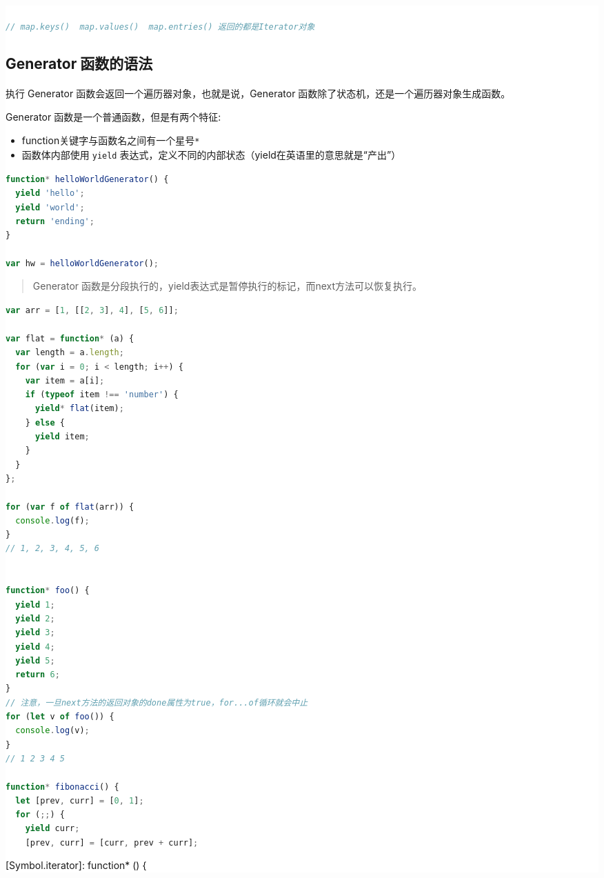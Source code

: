 ```js

// map.keys()  map.values()  map.entries() 返回的都是Iterator对象

```

## Generator 函数的语法

执行 Generator 函数会返回一个遍历器对象，也就是说，Generator 函数除了状态机，还是一个遍历器对象生成函数。


Generator 函数是一个普通函数，但是有两个特征:  

- function关键字与函数名之间有一个星号`*`
- 函数体内部使用 `yield` 表达式，定义不同的内部状态（yield在英语里的意思就是“产出”）

```js
function* helloWorldGenerator() {
  yield 'hello';
  yield 'world';
  return 'ending';
}

var hw = helloWorldGenerator();
```
> Generator 函数是分段执行的，yield表达式是暂停执行的标记，而next方法可以恢复执行。

```js
var arr = [1, [[2, 3], 4], [5, 6]];

var flat = function* (a) {
  var length = a.length;
  for (var i = 0; i < length; i++) {
    var item = a[i];
    if (typeof item !== 'number') {
      yield* flat(item);
    } else {
      yield item;
    }
  }
};

for (var f of flat(arr)) {
  console.log(f);
}
// 1, 2, 3, 4, 5, 6


function* foo() {
  yield 1;
  yield 2;
  yield 3;
  yield 4;
  yield 5;
  return 6;
}
// 注意，一旦next方法的返回对象的done属性为true，for...of循环就会中止
for (let v of foo()) {
  console.log(v);
}
// 1 2 3 4 5

function* fibonacci() {
  let [prev, curr] = [0, 1];
  for (;;) {
    yield curr;
    [prev, curr] = [curr, prev + curr];
```

  [Symbol.iterator]: function* () {